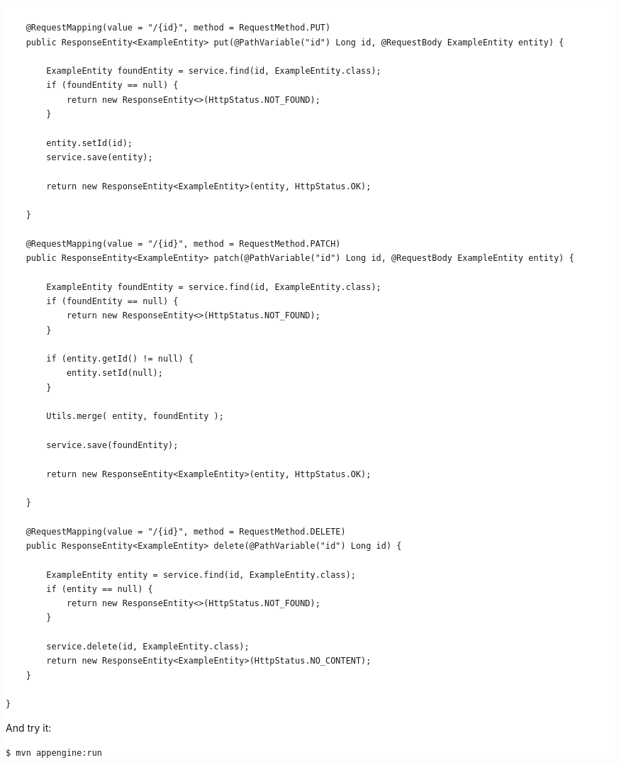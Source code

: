 ```

    @RequestMapping(value = "/{id}", method = RequestMethod.PUT)
    public ResponseEntity<ExampleEntity> put(@PathVariable("id") Long id, @RequestBody ExampleEntity entity) {

        ExampleEntity foundEntity = service.find(id, ExampleEntity.class);
        if (foundEntity == null) {
            return new ResponseEntity<>(HttpStatus.NOT_FOUND);
        }

        entity.setId(id);
        service.save(entity);

        return new ResponseEntity<ExampleEntity>(entity, HttpStatus.OK);

    }

    @RequestMapping(value = "/{id}", method = RequestMethod.PATCH)
    public ResponseEntity<ExampleEntity> patch(@PathVariable("id") Long id, @RequestBody ExampleEntity entity) {

        ExampleEntity foundEntity = service.find(id, ExampleEntity.class);
        if (foundEntity == null) {
            return new ResponseEntity<>(HttpStatus.NOT_FOUND);
        }

        if (entity.getId() != null) {
            entity.setId(null);
        }

        Utils.merge( entity, foundEntity );

        service.save(foundEntity);

        return new ResponseEntity<ExampleEntity>(entity, HttpStatus.OK);

    }

    @RequestMapping(value = "/{id}", method = RequestMethod.DELETE)
    public ResponseEntity<ExampleEntity> delete(@PathVariable("id") Long id) {

        ExampleEntity entity = service.find(id, ExampleEntity.class);
        if (entity == null) {
            return new ResponseEntity<>(HttpStatus.NOT_FOUND);
        }

        service.delete(id, ExampleEntity.class);
        return new ResponseEntity<ExampleEntity>(HttpStatus.NO_CONTENT);
    }

}
```

And try it:
```
$ mvn appengine:run
```
